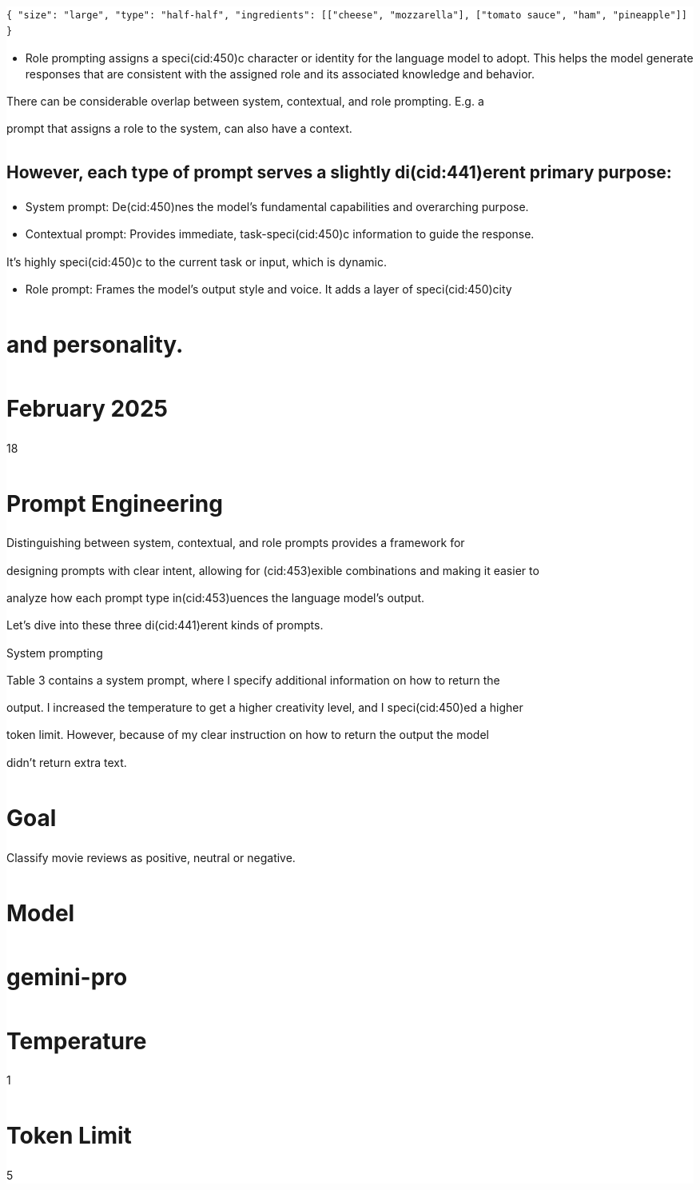 ``` { "size": "large", "type": "half-half", "ingredients": [["cheese", "mozzarella"], ["tomato sauce", "ham", "pineapple"]] } ```

- Role prompting assigns a speci(cid:450)c character or identity for the language model to adopt. This helps the model generate responses that are consistent with the assigned role and its associated knowledge and behavior.

There can be considerable overlap between system, contextual, and role prompting. E.g. a

prompt that assigns a role to the system, can also have a context.

## However, each type of prompt serves a slightly di(cid:441)erent primary purpose:

- System prompt: De(cid:450)nes the model’s fundamental capabilities and overarching purpose.

- Contextual prompt: Provides immediate, task-speci(cid:450)c information to guide the response.

It’s highly speci(cid:450)c to the current task or input, which is dynamic.

- Role prompt: Frames the model’s output style and voice. It adds a layer of speci(cid:450)city

# and personality.

# February 2025

18

# Prompt Engineering

Distinguishing between system, contextual, and role prompts provides a framework for

designing prompts with clear intent, allowing for (cid:453)exible combinations and making it easier to

analyze how each prompt type in(cid:453)uences the language model’s output.

Let’s dive into these three di(cid:441)erent kinds of prompts.

System prompting

Table 3 contains a system prompt, where I specify additional information on how to return the

output. I increased the temperature to get a higher creativity level, and I speci(cid:450)ed a higher

token limit. However, because of my clear instruction on how to return the output the model

didn’t return extra text.

# Goal

Classify movie reviews as positive, neutral or negative.

# Model

# gemini-pro

# Temperature

1

# Token Limit

5

```